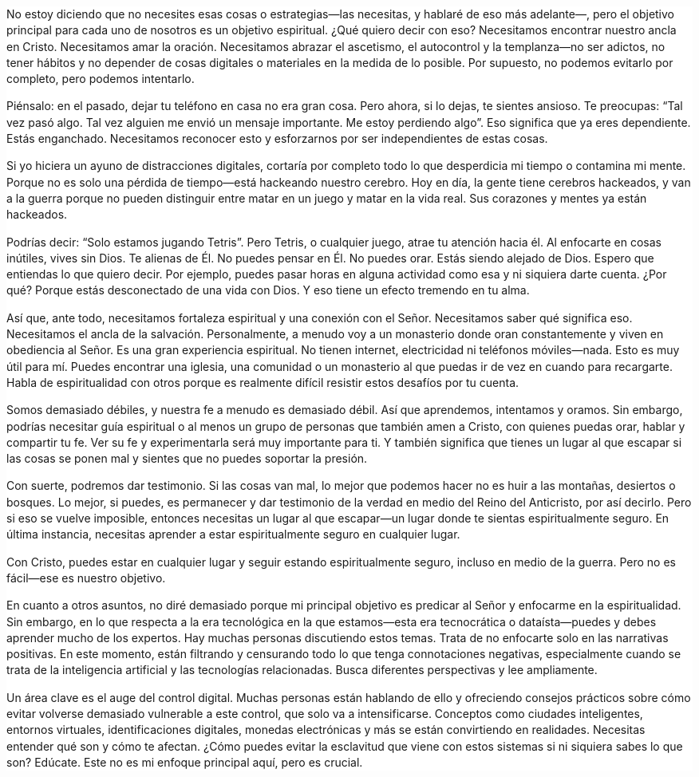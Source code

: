 No estoy diciendo que no necesites esas cosas o estrategias—las necesitas, y hablaré de eso más adelante—, pero el objetivo principal para cada uno de nosotros es un objetivo espiritual. ¿Qué quiero decir con eso? Necesitamos encontrar nuestro ancla en Cristo. Necesitamos amar la oración. Necesitamos abrazar el ascetismo, el autocontrol y la templanza—no ser adictos, no tener hábitos y no depender de cosas digitales o materiales en la medida de lo posible. Por supuesto, no podemos evitarlo por completo, pero podemos intentarlo.  

Piénsalo: en el pasado, dejar tu teléfono en casa no era gran cosa. Pero ahora, si lo dejas, te sientes ansioso. Te preocupas: “Tal vez pasó algo. Tal vez alguien me envió un mensaje importante. Me estoy perdiendo algo”. Eso significa que ya eres dependiente. Estás enganchado. Necesitamos reconocer esto y esforzarnos por ser independientes de estas cosas.  

Si yo hiciera un ayuno de distracciones digitales, cortaría por completo todo lo que desperdicia mi tiempo o contamina mi mente. Porque no es solo una pérdida de tiempo—está hackeando nuestro cerebro. Hoy en día, la gente tiene cerebros hackeados, y van a la guerra porque no pueden distinguir entre matar en un juego y matar en la vida real. Sus corazones y mentes ya están hackeados.  

Podrías decir: “Solo estamos jugando Tetris”. Pero Tetris, o cualquier juego, atrae tu atención hacia él. Al enfocarte en cosas inútiles, vives sin Dios. Te alienas de Él. No puedes pensar en Él. No puedes orar. Estás siendo alejado de Dios. Espero que entiendas lo que quiero decir. Por ejemplo, puedes pasar horas en alguna actividad como esa y ni siquiera darte cuenta. ¿Por qué? Porque estás desconectado de una vida con Dios. Y eso tiene un efecto tremendo en tu alma.  

Así que, ante todo, necesitamos fortaleza espiritual y una conexión con el Señor. Necesitamos saber qué significa eso. Necesitamos el ancla de la salvación. Personalmente, a menudo voy a un monasterio donde oran constantemente y viven en obediencia al Señor. Es una gran experiencia espiritual. No tienen internet, electricidad ni teléfonos móviles—nada. Esto es muy útil para mí. Puedes encontrar una iglesia, una comunidad o un monasterio al que puedas ir de vez en cuando para recargarte. Habla de espiritualidad con otros porque es realmente difícil resistir estos desafíos por tu cuenta.  

Somos demasiado débiles, y nuestra fe a menudo es demasiado débil. Así que aprendemos, intentamos y oramos. Sin embargo, podrías necesitar guía espiritual o al menos un grupo de personas que también amen a Cristo, con quienes puedas orar, hablar y compartir tu fe. Ver su fe y experimentarla será muy importante para ti. Y también significa que tienes un lugar al que escapar si las cosas se ponen mal y sientes que no puedes soportar la presión.  

Con suerte, podremos dar testimonio. Si las cosas van mal, lo mejor que podemos hacer no es huir a las montañas, desiertos o bosques. Lo mejor, si puedes, es permanecer y dar testimonio de la verdad en medio del Reino del Anticristo, por así decirlo. Pero si eso se vuelve imposible, entonces necesitas un lugar al que escapar—un lugar donde te sientas espiritualmente seguro. En última instancia, necesitas aprender a estar espiritualmente seguro en cualquier lugar.

Con Cristo, puedes estar en cualquier lugar y seguir estando espiritualmente seguro, incluso en medio de la guerra. Pero no es fácil—ese es nuestro objetivo.

En cuanto a otros asuntos, no diré demasiado porque mi principal objetivo es predicar al Señor y enfocarme en la espiritualidad. Sin embargo, en lo que respecta a la era tecnológica en la que estamos—esta era tecnocrática o dataísta—puedes y debes aprender mucho de los expertos. Hay muchas personas discutiendo estos temas. Trata de no enfocarte solo en las narrativas positivas. En este momento, están filtrando y censurando todo lo que tenga connotaciones negativas, especialmente cuando se trata de la inteligencia artificial y las tecnologías relacionadas. Busca diferentes perspectivas y lee ampliamente.

Un área clave es el auge del control digital. Muchas personas están hablando de ello y ofreciendo consejos prácticos sobre cómo evitar volverse demasiado vulnerable a este control, que solo va a intensificarse. Conceptos como ciudades inteligentes, entornos virtuales, identificaciones digitales, monedas electrónicas y más se están convirtiendo en realidades. Necesitas entender qué son y cómo te afectan. ¿Cómo puedes evitar la esclavitud que viene con estos sistemas si ni siquiera sabes lo que son? Edúcate. Este no es mi enfoque principal aquí, pero es crucial.
